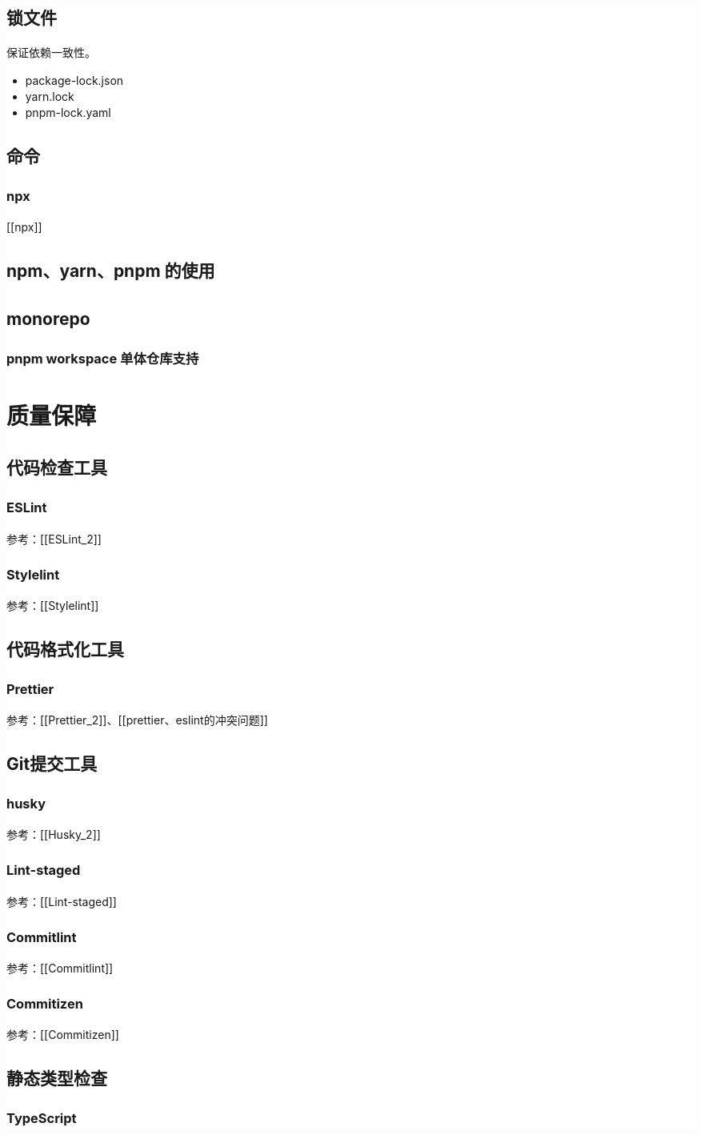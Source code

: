 ## 锁文件
保证依赖一致性。
- package-lock.json
- yarn.lock
- pnpm-lock.yaml

## 命令
### npx
[[npx]]

## npm、yarn、pnpm 的使用
## monorepo
### pnpm workspace 单体仓库支持


# 质量保障

## 代码检查工具
### ESLint
参考：[[ESLint_2]]
### Stylelint
参考：[[Stylelint]]

## 代码格式化工具
### Prettier
参考：[[Prettier_2]]、[[prettier、eslint的冲突问题]]

## Git提交工具
### husky
参考：[[Husky_2]]
### Lint-staged
参考：[[Lint-staged]]
### Commitlint
参考：[[Commitlint]]
### Commitizen
参考：[[Commitizen]]

##  静态类型检查
### TypeScript
